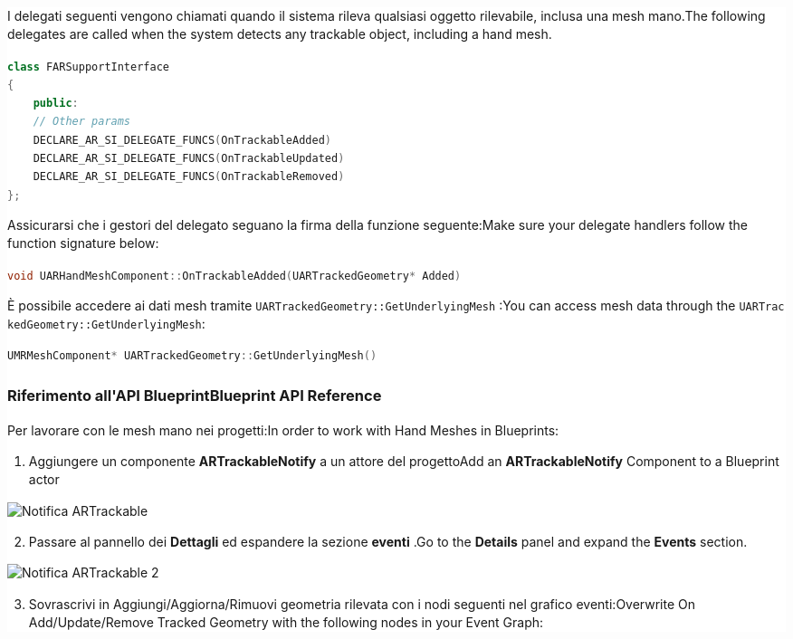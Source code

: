 
<span data-ttu-id="ddef2-167">I delegati seguenti vengono chiamati quando il sistema rileva qualsiasi oggetto rilevabile, inclusa una mesh mano.</span><span class="sxs-lookup"><span data-stu-id="ddef2-167">The following delegates are called when the system detects any trackable object, including a hand mesh.</span></span> 

```cpp
class FARSupportInterface 
{
    public:
    // Other params 
    DECLARE_AR_SI_DELEGATE_FUNCS(OnTrackableAdded)
    DECLARE_AR_SI_DELEGATE_FUNCS(OnTrackableUpdated)
    DECLARE_AR_SI_DELEGATE_FUNCS(OnTrackableRemoved)
};
```

<span data-ttu-id="ddef2-168">Assicurarsi che i gestori del delegato seguano la firma della funzione seguente:</span><span class="sxs-lookup"><span data-stu-id="ddef2-168">Make sure your delegate handlers follow the function signature below:</span></span>

```cpp
void UARHandMeshComponent::OnTrackableAdded(UARTrackedGeometry* Added)
```

<span data-ttu-id="ddef2-169">È possibile accedere ai dati mesh tramite  `UARTrackedGeometry::GetUnderlyingMesh` :</span><span class="sxs-lookup"><span data-stu-id="ddef2-169">You can access mesh data through the  `UARTrackedGeometry::GetUnderlyingMesh`:</span></span>

```cpp
UMRMeshComponent* UARTrackedGeometry::GetUnderlyingMesh()
```


### <a name="blueprint-api-reference"></a><span data-ttu-id="ddef2-170">Riferimento all'API Blueprint</span><span class="sxs-lookup"><span data-stu-id="ddef2-170">Blueprint API Reference</span></span>

<span data-ttu-id="ddef2-171">Per lavorare con le mesh mano nei progetti:</span><span class="sxs-lookup"><span data-stu-id="ddef2-171">In order to work with Hand Meshes in Blueprints:</span></span>
1. <span data-ttu-id="ddef2-172">Aggiungere un componente **ARTrackableNotify** a un attore del progetto</span><span class="sxs-lookup"><span data-stu-id="ddef2-172">Add an **ARTrackableNotify** Component to a Blueprint actor</span></span>

![Notifica ARTrackable](images/unreal/ar-trackable-notify.png)
 
2. <span data-ttu-id="ddef2-174">Passare al pannello dei **Dettagli** ed espandere la sezione **eventi** .</span><span class="sxs-lookup"><span data-stu-id="ddef2-174">Go to the **Details** panel and expand the **Events** section.</span></span> 

![Notifica ARTrackable 2](images/unreal/ar-trackable-notify2.png)
 
3. <span data-ttu-id="ddef2-176">Sovrascrivi in Aggiungi/Aggiorna/Rimuovi geometria rilevata con i nodi seguenti nel grafico eventi:</span><span class="sxs-lookup"><span data-stu-id="ddef2-176">Overwrite On Add/Update/Remove Tracked Geometry with the following nodes in your Event Graph:</span></span>
